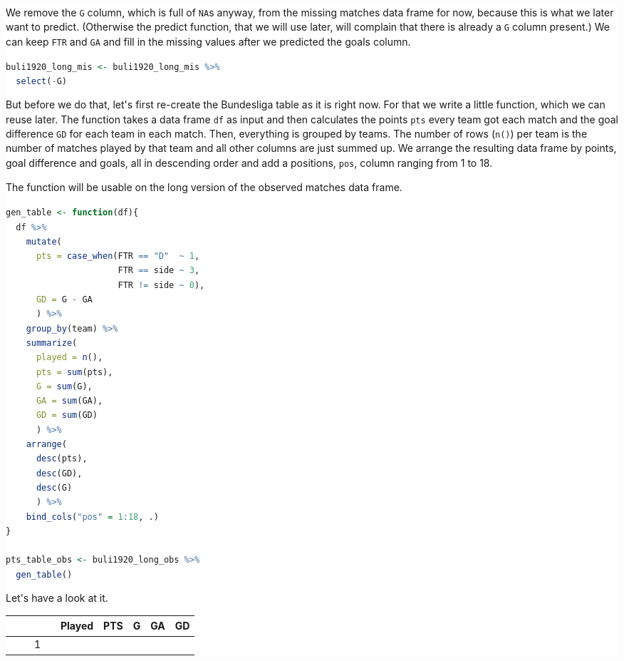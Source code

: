 We remove the ``G`` column, which is full of ``NA``s anyway, from the missing matches data frame for now, because this is what we later want to predict. (Otherwise the predict function, that we will use later, will complain that there is already a ``G`` column present.) We can keep ``FTR`` and ``GA`` and fill in the missing values after we predicted the goals column.


```r
buli1920_long_mis <- buli1920_long_mis %>%
  select(-G)
```

But before we do that, let's first re-create the Bundesliga table as it is right now. For that we write a little function, which we can reuse later. The function takes a data frame ``df`` as input and then calculates the points ``pts`` every team got each match and the goal difference ``GD`` for each team in each match. Then, everything is grouped by teams. The number of rows (``n()``) per team is the number of matches played by that team and all other columns are just summed up. We arrange the resulting data frame by points, goal difference and goals, all in descending order and add a positions, ``pos``, column ranging from 1 to 18. 

The function will be usable on the long version of the observed matches data frame.


```r
gen_table <- function(df){
  df %>% 
    mutate(
      pts = case_when(FTR == "D"  ~ 1, 
                      FTR == side ~ 3, 
                      FTR != side ~ 0),
      GD = G - GA
      ) %>%
    group_by(team) %>%
    summarize(
      played = n(), 
      pts = sum(pts), 
      G = sum(G), 
      GA = sum(GA), 
      GD = sum(GD)
      ) %>%
    arrange(
      desc(pts), 
      desc(GD), 
      desc(G)
      ) %>%
    bind_cols("pos" = 1:18, .)
}

pts_table_obs <- buli1920_long_obs %>% 
  gen_table()
```

Let's have a look at it.

<table>
 <thead>
  <tr>
   <th style="text-align:right;">  </th>
   <th style="text-align:left;">  </th>
   <th style="text-align:right;"> Played </th>
   <th style="text-align:right;"> PTS </th>
   <th style="text-align:right;"> G </th>
   <th style="text-align:right;"> GA </th>
   <th style="text-align:right;"> GD </th>
  </tr>
 </thead>
<tbody>
  <tr>
   <td style="text-align:right;width: 3em; "> 1 </td>